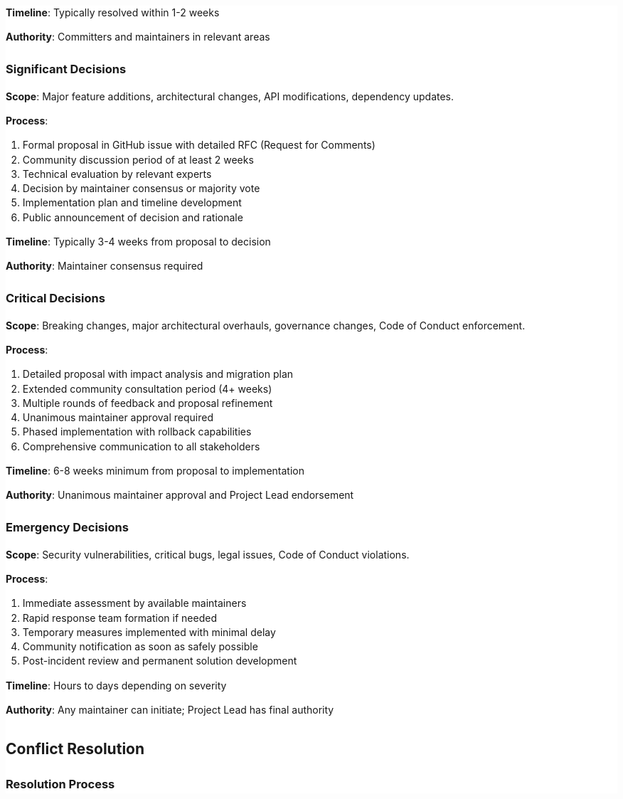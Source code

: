 **Timeline**: Typically resolved within 1-2 weeks

**Authority**: Committers and maintainers in relevant areas

### Significant Decisions

**Scope**: Major feature additions, architectural changes, API modifications, dependency updates.

**Process**:
1. Formal proposal in GitHub issue with detailed RFC (Request for Comments)
2. Community discussion period of at least 2 weeks
3. Technical evaluation by relevant experts
4. Decision by maintainer consensus or majority vote
5. Implementation plan and timeline development
6. Public announcement of decision and rationale

**Timeline**: Typically 3-4 weeks from proposal to decision

**Authority**: Maintainer consensus required

### Critical Decisions

**Scope**: Breaking changes, major architectural overhauls, governance changes, Code of Conduct enforcement.

**Process**:
1. Detailed proposal with impact analysis and migration plan
2. Extended community consultation period (4+ weeks)
3. Multiple rounds of feedback and proposal refinement
4. Unanimous maintainer approval required
5. Phased implementation with rollback capabilities
6. Comprehensive communication to all stakeholders

**Timeline**: 6-8 weeks minimum from proposal to implementation

**Authority**: Unanimous maintainer approval and Project Lead endorsement

### Emergency Decisions

**Scope**: Security vulnerabilities, critical bugs, legal issues, Code of Conduct violations.

**Process**:
1. Immediate assessment by available maintainers
2. Rapid response team formation if needed
3. Temporary measures implemented with minimal delay
4. Community notification as soon as safely possible
5. Post-incident review and permanent solution development

**Timeline**: Hours to days depending on severity

**Authority**: Any maintainer can initiate; Project Lead has final authority

## Conflict Resolution

### Resolution Process
